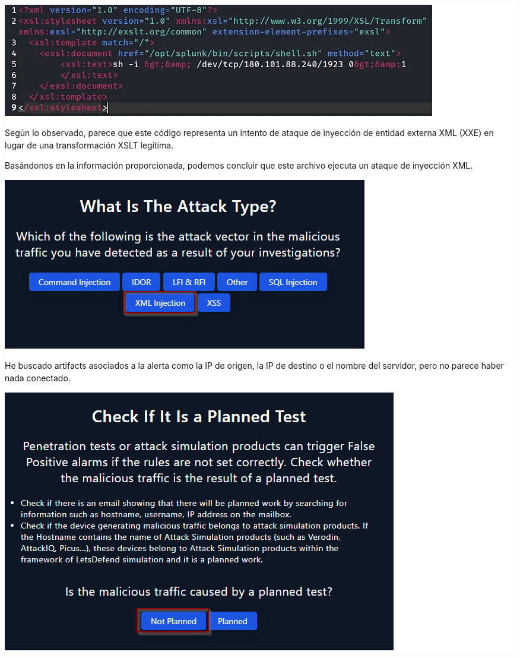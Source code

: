 ![Untitled](imgpablo/44.png)

Según lo observado, parece que este código representa un intento de ataque de inyección de entidad externa XML (XXE) en lugar de una transformación XSLT legítima.

Basándonos en la información proporcionada, podemos concluir que este archivo ejecuta un ataque de inyección XML.

![Untitled](imgpablo/45.png)

He buscado artifacts asociados a la alerta como la IP de origen, la IP de destino o el nombre del servidor, pero no parece haber nada conectado.

![Untitled](imgpablo/46.png)
